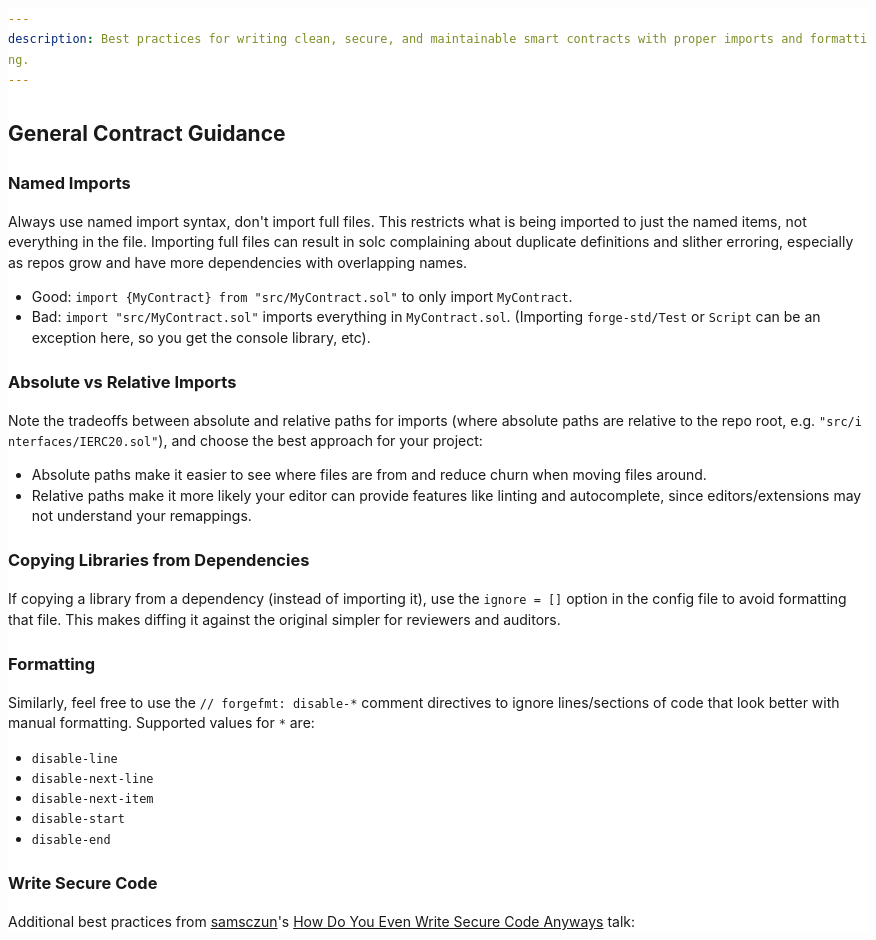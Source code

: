 ```yaml
---
description: Best practices for writing clean, secure, and maintainable smart contracts with proper imports and formatting.
---
```


## General Contract Guidance

### Named Imports

Always use named import syntax, don't import full files. This restricts what is being imported to just the named items, not everything in the file. Importing full files can result in solc complaining about duplicate definitions and slither erroring, especially as repos grow and have more dependencies with overlapping names.

- Good: `import {MyContract} from "src/MyContract.sol"` to only import `MyContract`.
- Bad: `import "src/MyContract.sol"` imports everything in `MyContract.sol`. (Importing `forge-std/Test` or `Script` can be an exception here, so you get the console library, etc).

### Absolute vs Relative Imports

Note the tradeoffs between absolute and relative paths for imports (where absolute paths are relative to the repo root, e.g. `"src/interfaces/IERC20.sol"`), and choose the best approach for your project:

- Absolute paths make it easier to see where files are from and reduce churn when moving files around.
- Relative paths make it more likely your editor can provide features like linting and autocomplete, since editors/extensions may not understand your remappings.

### Copying Libraries from Dependencies

If copying a library from a dependency (instead of importing it), use the `ignore = []` option in the config file to avoid formatting that file. This makes diffing it against the original simpler for reviewers and auditors.

### Formatting

Similarly, feel free to use the `// forgefmt: disable-*` comment directives to ignore lines/sections of code that look better with manual formatting. Supported values for `*` are:

- `disable-line`
- `disable-next-line`
- `disable-next-item`
- `disable-start`
- `disable-end`

### Write Secure Code

Additional best practices from [samsczun](https://twitter.com/samczsun)'s [How Do You Even Write Secure Code Anyways](https://www.youtube.com/watch?v=Wm3t8Fuiy1E) talk:
